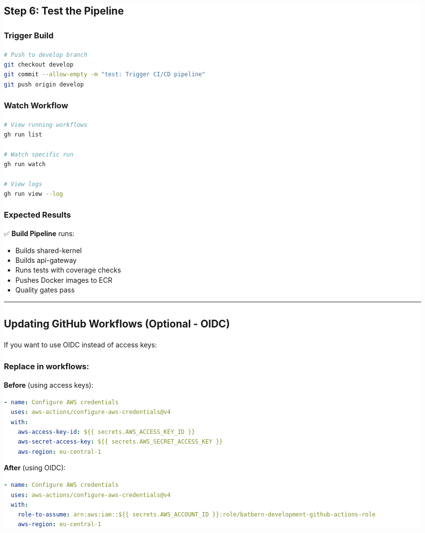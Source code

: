 ## Step 6: Test the Pipeline

### Trigger Build

```bash
# Push to develop branch
git checkout develop
git commit --allow-empty -m "test: Trigger CI/CD pipeline"
git push origin develop
```

### Watch Workflow

```bash
# View running workflows
gh run list

# Watch specific run
gh run watch

# View logs
gh run view --log
```

### Expected Results

✅ **Build Pipeline** runs:
- Builds shared-kernel
- Builds api-gateway
- Runs tests with coverage checks
- Pushes Docker images to ECR
- Quality gates pass

---

## Updating GitHub Workflows (Optional - OIDC)

If you want to use OIDC instead of access keys:

### Replace in workflows:

**Before** (using access keys):
```yaml
- name: Configure AWS credentials
  uses: aws-actions/configure-aws-credentials@v4
  with:
    aws-access-key-id: ${{ secrets.AWS_ACCESS_KEY_ID }}
    aws-secret-access-key: ${{ secrets.AWS_SECRET_ACCESS_KEY }}
    aws-region: eu-central-1
```

**After** (using OIDC):
```yaml
- name: Configure AWS credentials
  uses: aws-actions/configure-aws-credentials@v4
  with:
    role-to-assume: arn:aws:iam::${{ secrets.AWS_ACCOUNT_ID }}:role/batbern-development-github-actions-role
    aws-region: eu-central-1
```
